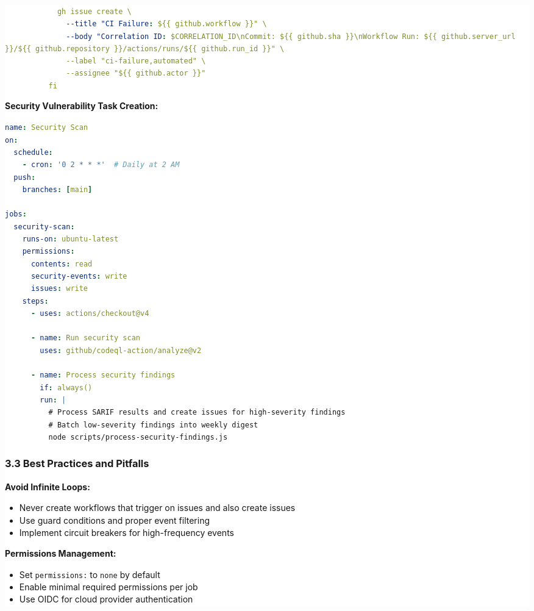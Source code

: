 ```yaml
            gh issue create \
              --title "CI Failure: ${{ github.workflow }}" \
              --body "Correlation ID: $CORRELATION_ID\nCommit: ${{ github.sha }}\nWorkflow Run: ${{ github.server_url }}/${{ github.repository }}/actions/runs/${{ github.run_id }}" \
              --label "ci-failure,automated" \
              --assignee "${{ github.actor }}"
          fi
```

**Security Vulnerability Task Creation:**

```yaml
name: Security Scan
on:
  schedule:
    - cron: '0 2 * * *'  # Daily at 2 AM
  push:
    branches: [main]

jobs:
  security-scan:
    runs-on: ubuntu-latest
    permissions:
      contents: read
      security-events: write
      issues: write
    steps:
      - uses: actions/checkout@v4

      - name: Run security scan
        uses: github/codeql-action/analyze@v2

      - name: Process security findings
        if: always()
        run: |
          # Process SARIF results and create issues for high-severity findings
          # Batch low-severity findings into weekly digest
          node scripts/process-security-findings.js
```

### 3.3 Best Practices and Pitfalls

**Avoid Infinite Loops:**

- Never create workflows that trigger on issues and also create issues
- Use guard conditions and proper event filtering
- Implement circuit breakers for high-frequency events

**Permissions Management:**

- Set `permissions:` to `none` by default
- Enable minimal required permissions per job
- Use OIDC for cloud provider authentication
